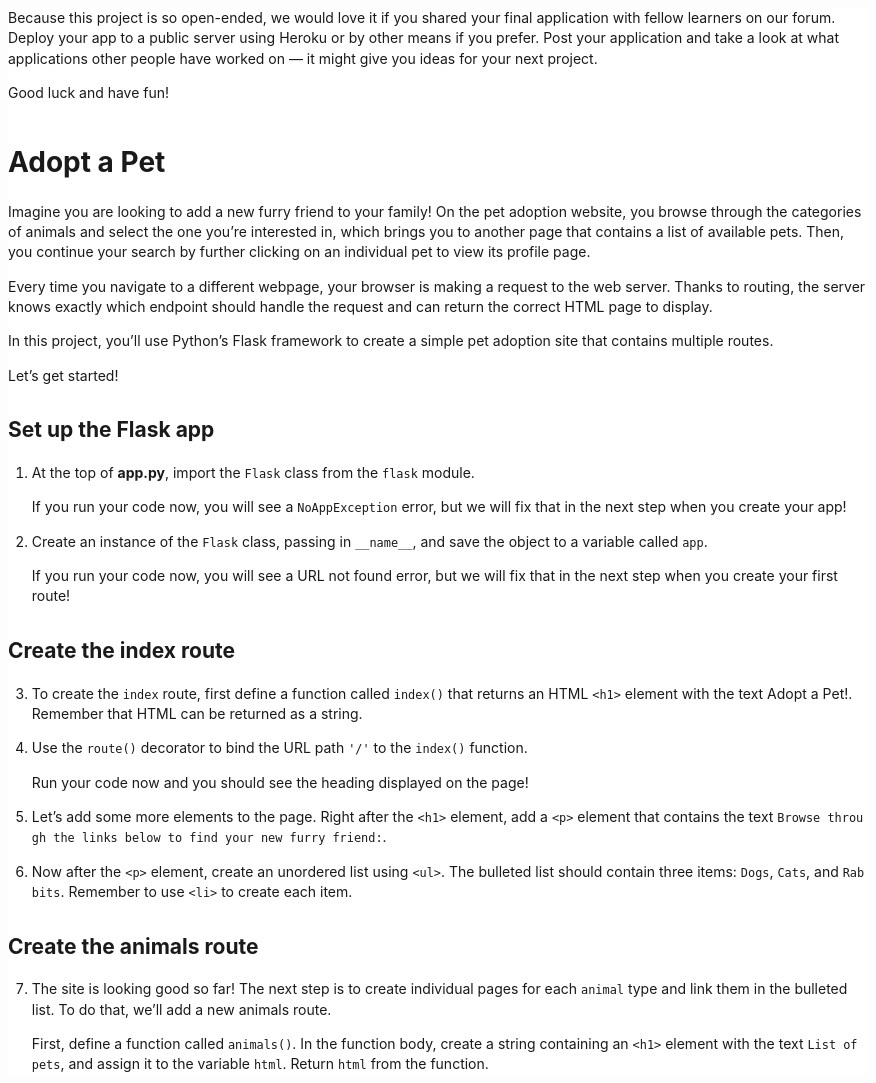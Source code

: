 Because this project is so open-ended, we would love it if you shared your final application with fellow learners on our forum. 
Deploy your app to a public server using Heroku or by other means if you prefer. Post your application and take a look at 
what applications other people have worked on — it might give you ideas for your next project.

Good luck and have fun!

# Adopt a Pet

Imagine you are looking to add a new furry friend to your family! On the pet adoption website, you browse through the categories of 
animals and select the one you’re interested in, which brings you to another page that contains a list of available pets. Then, 
you continue your search by further clicking on an individual pet to view its profile page.

Every time you navigate to a different webpage, your browser is making a request to the web server. Thanks to routing, the server 
knows exactly which endpoint should handle the request and can return the correct HTML page to display.

In this project, you’ll use Python’s Flask framework to create a simple pet adoption site that contains multiple routes.

Let’s get started!

## Set up the Flask app

1. At the top of **app.py**, import the ```Flask``` class from the ```flask``` module.

   If you run your code now, you will see a ```NoAppException``` error, but we will fix that in the next step when you create your app!
   
2. Create an instance of the ```Flask``` class, passing in ```__name__```, and save the object to a variable called ```app```.

   If you run your code now, you will see a URL not found error, but we will fix that in the next step when you create your first route!
   
## Create the index route

3. To create the ```index``` route, first define a function called ```index()``` that returns an HTML ```<h1>``` element with the text 
   Adopt a Pet!. Remember that HTML can be returned as a string.

4. Use the ```route()``` decorator to bind the URL path ```'/'``` to the ```index()```   function.

   Run your code now and you should see the heading displayed on the page!

5. Let’s add some more elements to the page. Right after the ```<h1>``` element, add a ```<p>``` element that contains the text 
   ```Browse through the links below to find your new furry friend:```.

6. Now after the ```<p>``` element, create an unordered list using ```<ul>```. The bulleted list should contain three items: ```Dogs```, 
   ```Cats```, and ```Rabbits```. Remember to use ```<li>``` to create each item.

## Create the animals route

7. The site is looking good so far! The next step is to create individual pages for each ```animal``` type and link them in 
   the bulleted list. To do that, we’ll add a new animals route.

   First, define a function called ```animals()```. In the function body, create a string containing an ```<h1>``` element with the text 
   ```List of pets```, and assign it to the variable ```html```. Return ```html``` from the function.

   ```